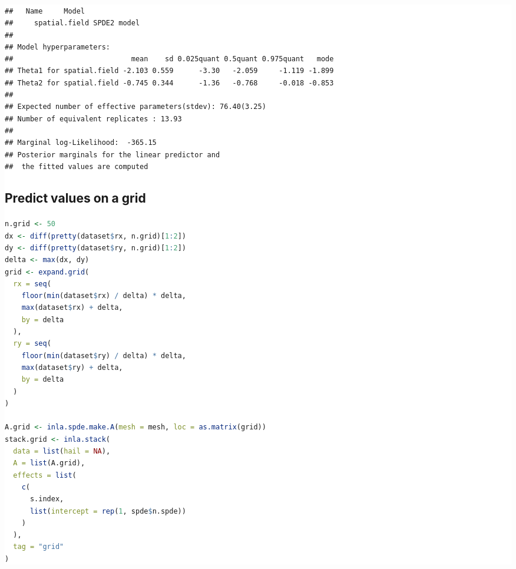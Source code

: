     ##   Name     Model
    ##     spatial.field SPDE2 model
    ## 
    ## Model hyperparameters:
    ##                            mean    sd 0.025quant 0.5quant 0.975quant   mode
    ## Theta1 for spatial.field -2.103 0.559      -3.30   -2.059     -1.119 -1.899
    ## Theta2 for spatial.field -0.745 0.344      -1.36   -0.768     -0.018 -0.853
    ## 
    ## Expected number of effective parameters(stdev): 76.40(3.25)
    ## Number of equivalent replicates : 13.93 
    ## 
    ## Marginal log-Likelihood:  -365.15 
    ## Posterior marginals for the linear predictor and
    ##  the fitted values are computed

## Predict values on a grid

``` r
n.grid <- 50
dx <- diff(pretty(dataset$rx, n.grid)[1:2])
dy <- diff(pretty(dataset$ry, n.grid)[1:2])
delta <- max(dx, dy)
grid <- expand.grid(
  rx = seq(
    floor(min(dataset$rx) / delta) * delta,
    max(dataset$rx) + delta,
    by = delta
  ),
  ry = seq(
    floor(min(dataset$ry) / delta) * delta,
    max(dataset$ry) + delta,
    by = delta
  )
)

A.grid <- inla.spde.make.A(mesh = mesh, loc = as.matrix(grid))
stack.grid <- inla.stack(
  data = list(hail = NA),
  A = list(A.grid),
  effects = list(
    c(
      s.index,
      list(intercept = rep(1, spde$n.spde))
    )
  ),
  tag = "grid"
)
```